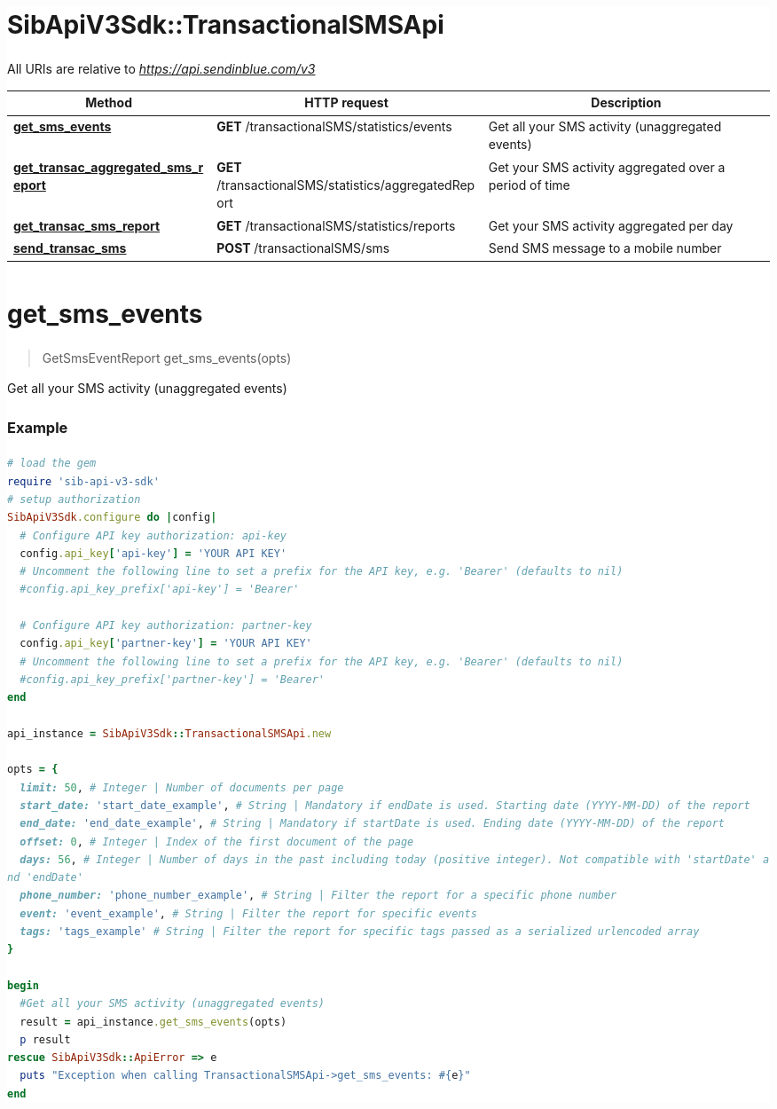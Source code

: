 # SibApiV3Sdk::TransactionalSMSApi

All URIs are relative to *https://api.sendinblue.com/v3*

Method | HTTP request | Description
------------- | ------------- | -------------
[**get_sms_events**](TransactionalSMSApi.md#get_sms_events) | **GET** /transactionalSMS/statistics/events | Get all your SMS activity (unaggregated events)
[**get_transac_aggregated_sms_report**](TransactionalSMSApi.md#get_transac_aggregated_sms_report) | **GET** /transactionalSMS/statistics/aggregatedReport | Get your SMS activity aggregated over a period of time
[**get_transac_sms_report**](TransactionalSMSApi.md#get_transac_sms_report) | **GET** /transactionalSMS/statistics/reports | Get your SMS activity aggregated per day
[**send_transac_sms**](TransactionalSMSApi.md#send_transac_sms) | **POST** /transactionalSMS/sms | Send SMS message to a mobile number


# **get_sms_events**
> GetSmsEventReport get_sms_events(opts)

Get all your SMS activity (unaggregated events)

### Example
```ruby
# load the gem
require 'sib-api-v3-sdk'
# setup authorization
SibApiV3Sdk.configure do |config|
  # Configure API key authorization: api-key
  config.api_key['api-key'] = 'YOUR API KEY'
  # Uncomment the following line to set a prefix for the API key, e.g. 'Bearer' (defaults to nil)
  #config.api_key_prefix['api-key'] = 'Bearer'

  # Configure API key authorization: partner-key
  config.api_key['partner-key'] = 'YOUR API KEY'
  # Uncomment the following line to set a prefix for the API key, e.g. 'Bearer' (defaults to nil)
  #config.api_key_prefix['partner-key'] = 'Bearer'
end

api_instance = SibApiV3Sdk::TransactionalSMSApi.new

opts = { 
  limit: 50, # Integer | Number of documents per page
  start_date: 'start_date_example', # String | Mandatory if endDate is used. Starting date (YYYY-MM-DD) of the report
  end_date: 'end_date_example', # String | Mandatory if startDate is used. Ending date (YYYY-MM-DD) of the report
  offset: 0, # Integer | Index of the first document of the page
  days: 56, # Integer | Number of days in the past including today (positive integer). Not compatible with 'startDate' and 'endDate'
  phone_number: 'phone_number_example', # String | Filter the report for a specific phone number
  event: 'event_example', # String | Filter the report for specific events
  tags: 'tags_example' # String | Filter the report for specific tags passed as a serialized urlencoded array
}

begin
  #Get all your SMS activity (unaggregated events)
  result = api_instance.get_sms_events(opts)
  p result
rescue SibApiV3Sdk::ApiError => e
  puts "Exception when calling TransactionalSMSApi->get_sms_events: #{e}"
end
```